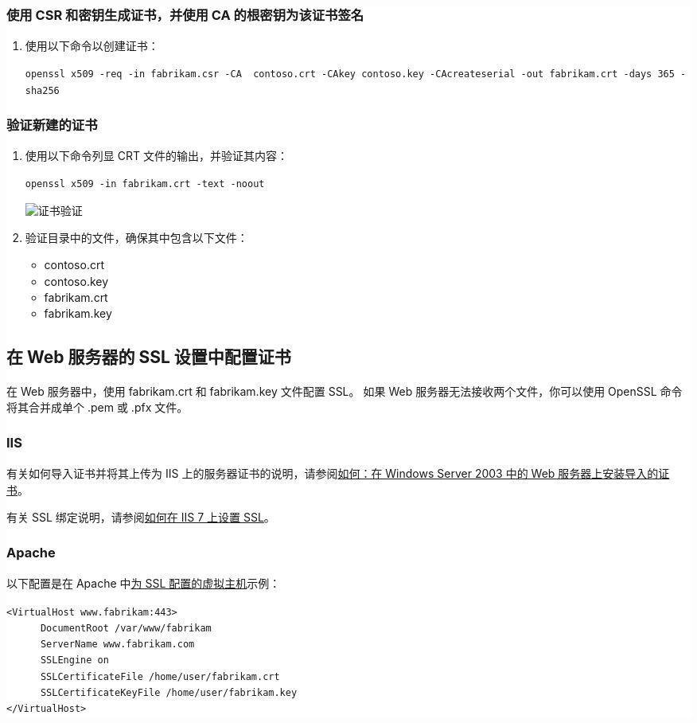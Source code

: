 ### <a name="generate-the-certificate-with-the-csr-and-the-key-and-sign-it-with-the-cas-root-key"></a>使用 CSR 和密钥生成证书，并使用 CA 的根密钥为该证书签名

1. 使用以下命令以创建证书：

   ```
   openssl x509 -req -in fabrikam.csr -CA  contoso.crt -CAkey contoso.key -CAcreateserial -out fabrikam.crt -days 365 -sha256
   ```
### <a name="verify-the-newly-created-certificate"></a>验证新建的证书

1. 使用以下命令列显 CRT 文件的输出，并验证其内容：

   ```
   openssl x509 -in fabrikam.crt -text -noout
   ```

   ![证书验证](./media/self-signed-certificates/verify-cert.png)

1. 验证目录中的文件，确保其中包含以下文件：

   - contoso.crt
   - contoso.key
   - fabrikam.crt
   - fabrikam.key

## <a name="configure-the-certificate-in-your-web-servers-ssl-settings"></a>在 Web 服务器的 SSL 设置中配置证书

在 Web 服务器中，使用 fabrikam.crt 和 fabrikam.key 文件配置 SSL。 如果 Web 服务器无法接收两个文件，你可以使用 OpenSSL 命令将其合并成单个 .pem 或 .pfx 文件。

### <a name="iis"></a>IIS

有关如何导入证书并将其上传为 IIS 上的服务器证书的说明，请参阅[如何：在 Windows Server 2003 中的 Web 服务器上安装导入的证书](https://support.microsoft.com/help/816794/how-to-install-imported-certificates-on-a-web-server-in-windows-server)。

有关 SSL 绑定说明，请参阅[如何在 IIS 7 上设置 SSL](https://docs.microsoft.com/iis/manage/configuring-security/how-to-set-up-ssl-on-iis#create-an-ssl-binding-1)。

### <a name="apache"></a>Apache

以下配置是在 Apache 中[为 SSL 配置的虚拟主机](https://cwiki.apache.org/confluence/display/HTTPD/NameBasedSSLVHosts)示例：

```
<VirtualHost www.fabrikam:443>
      DocumentRoot /var/www/fabrikam
      ServerName www.fabrikam.com
      SSLEngine on
      SSLCertificateFile /home/user/fabrikam.crt
      SSLCertificateKeyFile /home/user/fabrikam.key
</VirtualHost>
```
